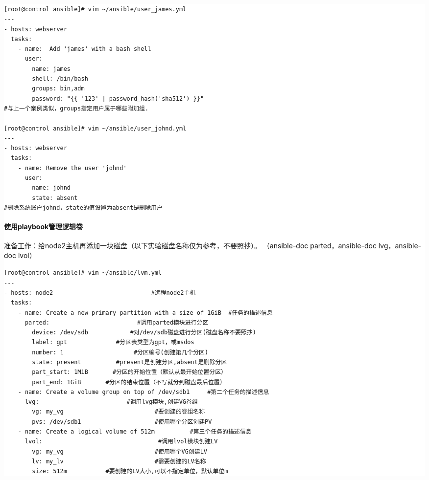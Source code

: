 ```shell
[root@control ansible]# vim ~/ansible/user_james.yml
---
- hosts: webserver
  tasks:    
    - name:  Add 'james' with a bash shell
      user:
        name: james
        shell: /bin/bash
        groups: bin,adm
        password: "{{ '123' | password_hash('sha512') }}" 
#与上一个案例类似，groups指定用户属于哪些附加组.

[root@control ansible]# vim ~/ansible/user_johnd.yml
---
- hosts: webserver
  tasks:
    - name: Remove the user 'johnd'
      user:
        name: johnd
        state: absent
#删除系统账户johnd，state的值设置为absent是删除用户
```

#### 使用playbook管理逻辑卷

准备工作：给node2主机再添加一块磁盘（以下实验磁盘名称仅为参考，不要照抄）。
（ansible-doc parted，ansible-doc lvg，ansible-doc lvol）

```shell
[root@control ansible]# vim ~/ansible/lvm.yml
---
- hosts: node2                            #远程node2主机
  tasks:
    - name: Create a new primary partition with a size of 1GiB  #任务的描述信息
      parted:                         #调用parted模块进行分区     
        device: /dev/sdb            #对/dev/sdb磁盘进行分区(磁盘名称不要照抄)
        label: gpt              #分区表类型为gpt，或msdos
        number: 1                    #分区编号(创建第几个分区)
        state: present          #present是创建分区,absent是删除分区
        part_start: 1MiB       #分区的开始位置（默认从最开始位置分区）
        part_end: 1GiB       #分区的结束位置（不写就分到磁盘最后位置）
    - name: Create a volume group on top of /dev/sdb1     #第二个任务的描述信息
      lvg:                         #调用lvg模块,创建VG卷组
        vg: my_vg                          #要创建的卷组名称
        pvs: /dev/sdb1                     #使用哪个分区创建PV
    - name: Create a logical volume of 512m          #第三个任务的描述信息
      lvol:                                 #调用lvol模块创建LV
        vg: my_vg                          #使用哪个VG创建LV
        lv: my_lv                          #需要创建的LV名称
        size: 512m           #要创建的LV大小,可以不指定单位，默认单位m
```
